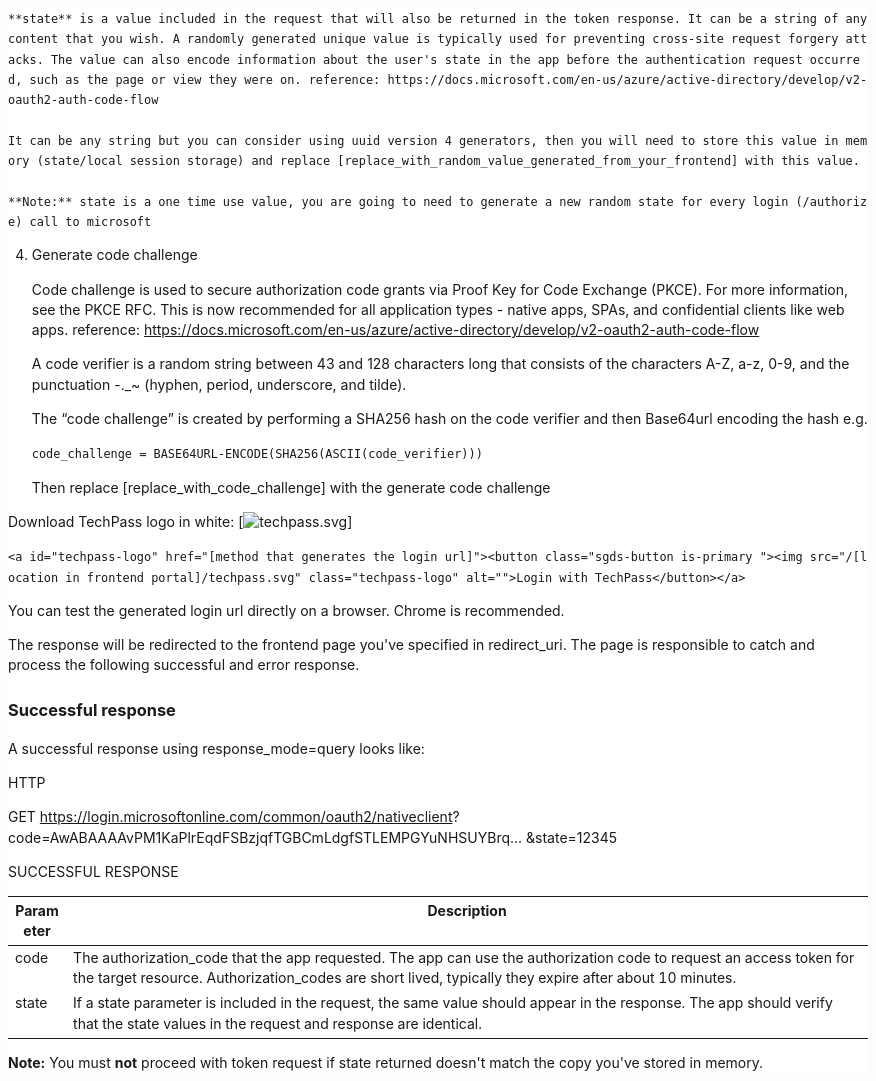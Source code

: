     **state** is a value included in the request that will also be returned in the token response. It can be a string of any content that you wish. A randomly generated unique value is typically used for preventing cross-site request forgery attacks. The value can also encode information about the user's state in the app before the authentication request occurred, such as the page or view they were on. reference: https://docs.microsoft.com/en-us/azure/active-directory/develop/v2-oauth2-auth-code-flow

    It can be any string but you can consider using uuid version 4 generators, then you will need to store this value in memory (state/local session storage) and replace [replace_with_random_value_generated_from_your_frontend] with this value.

    **Note:** state is a one time use value, you are going to need to generate a new random state for every login (/authorize) call to microsoft
4. Generate code challenge

    Code challenge is used to secure authorization code grants via Proof Key for Code Exchange (PKCE). For more information, see the PKCE RFC. This is now recommended for all application types - native apps, SPAs, and confidential clients like web apps. reference: https://docs.microsoft.com/en-us/azure/active-directory/develop/v2-oauth2-auth-code-flow

    A code verifier is a random string between 43 and 128 characters long that consists of the characters A-Z, a-z, 0-9, and the punctuation -._~ (hyphen, period, underscore, and tilde).

    The “code challenge” is created by performing a SHA256 hash on the code verifier and then Base64url encoding the hash e.g.

    ```code_challenge = BASE64URL-ENCODE(SHA256(ASCII(code_verifier)))```

    Then replace [replace_with_code_challenge] with the generate code challenge


Download TechPass logo in white: [![techpass.svg](assets/techpass.svg)]
```
<a id="techpass-logo" href="[method that generates the login url]"><button class="sgds-button is-primary "><img src="/[location in frontend portal]/techpass.svg" class="techpass-logo" alt="">Login with TechPass</button></a>
```

You can test the generated login url directly on a browser. Chrome is recommended.

The response will be redirected to the frontend page you've specified in redirect_uri. The page is responsible to catch and process the following successful and error response.

### Successful response
A successful response using response_mode=query looks like:

HTTP

GET https://login.microsoftonline.com/common/oauth2/nativeclient? code=AwABAAAAvPM1KaPlrEqdFSBzjqfTGBCmLdgfSTLEMPGYuNHSUYBrq... &state=12345

SUCCESSFUL RESPONSE

| Parameter | Description |
| --- | --- |
| code | The authorization_code that the app requested. The app can use the authorization code to request an access token for the target resource. Authorization_codes are short lived, typically they expire after about 10 minutes.|
| state | 	If a state parameter is included in the request, the same value should appear in the response. The app should verify that the state values in the request and response are identical. |
**Note:** You must **not** proceed with token request if state returned doesn't match the copy you've stored in memory.
